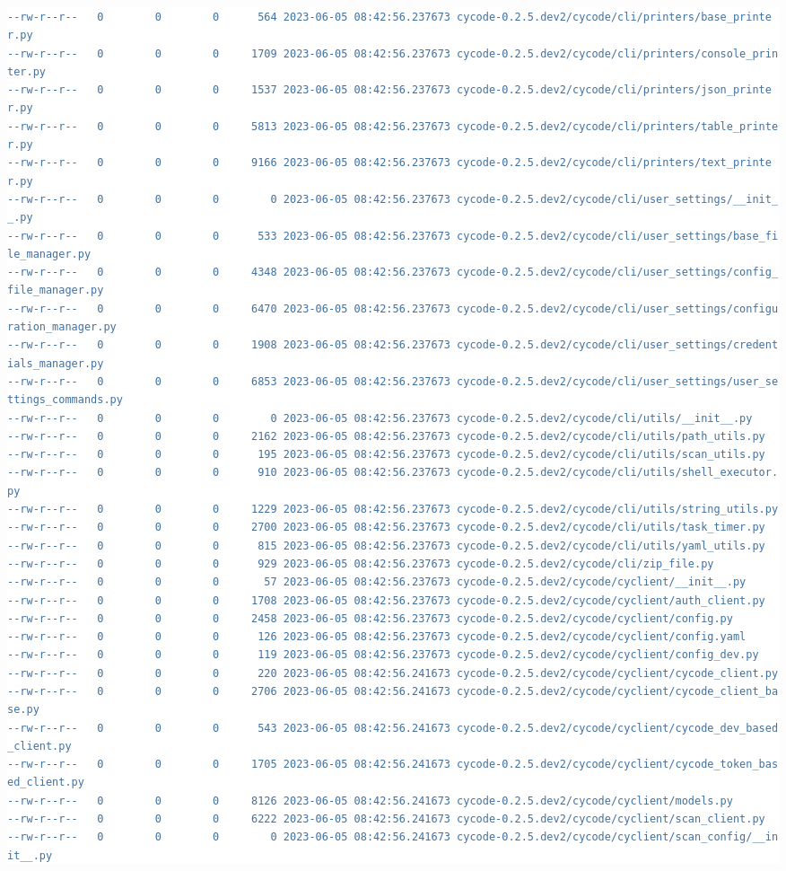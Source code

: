 ```diff
--rw-r--r--   0        0        0      564 2023-06-05 08:42:56.237673 cycode-0.2.5.dev2/cycode/cli/printers/base_printer.py
--rw-r--r--   0        0        0     1709 2023-06-05 08:42:56.237673 cycode-0.2.5.dev2/cycode/cli/printers/console_printer.py
--rw-r--r--   0        0        0     1537 2023-06-05 08:42:56.237673 cycode-0.2.5.dev2/cycode/cli/printers/json_printer.py
--rw-r--r--   0        0        0     5813 2023-06-05 08:42:56.237673 cycode-0.2.5.dev2/cycode/cli/printers/table_printer.py
--rw-r--r--   0        0        0     9166 2023-06-05 08:42:56.237673 cycode-0.2.5.dev2/cycode/cli/printers/text_printer.py
--rw-r--r--   0        0        0        0 2023-06-05 08:42:56.237673 cycode-0.2.5.dev2/cycode/cli/user_settings/__init__.py
--rw-r--r--   0        0        0      533 2023-06-05 08:42:56.237673 cycode-0.2.5.dev2/cycode/cli/user_settings/base_file_manager.py
--rw-r--r--   0        0        0     4348 2023-06-05 08:42:56.237673 cycode-0.2.5.dev2/cycode/cli/user_settings/config_file_manager.py
--rw-r--r--   0        0        0     6470 2023-06-05 08:42:56.237673 cycode-0.2.5.dev2/cycode/cli/user_settings/configuration_manager.py
--rw-r--r--   0        0        0     1908 2023-06-05 08:42:56.237673 cycode-0.2.5.dev2/cycode/cli/user_settings/credentials_manager.py
--rw-r--r--   0        0        0     6853 2023-06-05 08:42:56.237673 cycode-0.2.5.dev2/cycode/cli/user_settings/user_settings_commands.py
--rw-r--r--   0        0        0        0 2023-06-05 08:42:56.237673 cycode-0.2.5.dev2/cycode/cli/utils/__init__.py
--rw-r--r--   0        0        0     2162 2023-06-05 08:42:56.237673 cycode-0.2.5.dev2/cycode/cli/utils/path_utils.py
--rw-r--r--   0        0        0      195 2023-06-05 08:42:56.237673 cycode-0.2.5.dev2/cycode/cli/utils/scan_utils.py
--rw-r--r--   0        0        0      910 2023-06-05 08:42:56.237673 cycode-0.2.5.dev2/cycode/cli/utils/shell_executor.py
--rw-r--r--   0        0        0     1229 2023-06-05 08:42:56.237673 cycode-0.2.5.dev2/cycode/cli/utils/string_utils.py
--rw-r--r--   0        0        0     2700 2023-06-05 08:42:56.237673 cycode-0.2.5.dev2/cycode/cli/utils/task_timer.py
--rw-r--r--   0        0        0      815 2023-06-05 08:42:56.237673 cycode-0.2.5.dev2/cycode/cli/utils/yaml_utils.py
--rw-r--r--   0        0        0      929 2023-06-05 08:42:56.237673 cycode-0.2.5.dev2/cycode/cli/zip_file.py
--rw-r--r--   0        0        0       57 2023-06-05 08:42:56.237673 cycode-0.2.5.dev2/cycode/cyclient/__init__.py
--rw-r--r--   0        0        0     1708 2023-06-05 08:42:56.237673 cycode-0.2.5.dev2/cycode/cyclient/auth_client.py
--rw-r--r--   0        0        0     2458 2023-06-05 08:42:56.237673 cycode-0.2.5.dev2/cycode/cyclient/config.py
--rw-r--r--   0        0        0      126 2023-06-05 08:42:56.237673 cycode-0.2.5.dev2/cycode/cyclient/config.yaml
--rw-r--r--   0        0        0      119 2023-06-05 08:42:56.237673 cycode-0.2.5.dev2/cycode/cyclient/config_dev.py
--rw-r--r--   0        0        0      220 2023-06-05 08:42:56.241673 cycode-0.2.5.dev2/cycode/cyclient/cycode_client.py
--rw-r--r--   0        0        0     2706 2023-06-05 08:42:56.241673 cycode-0.2.5.dev2/cycode/cyclient/cycode_client_base.py
--rw-r--r--   0        0        0      543 2023-06-05 08:42:56.241673 cycode-0.2.5.dev2/cycode/cyclient/cycode_dev_based_client.py
--rw-r--r--   0        0        0     1705 2023-06-05 08:42:56.241673 cycode-0.2.5.dev2/cycode/cyclient/cycode_token_based_client.py
--rw-r--r--   0        0        0     8126 2023-06-05 08:42:56.241673 cycode-0.2.5.dev2/cycode/cyclient/models.py
--rw-r--r--   0        0        0     6222 2023-06-05 08:42:56.241673 cycode-0.2.5.dev2/cycode/cyclient/scan_client.py
--rw-r--r--   0        0        0        0 2023-06-05 08:42:56.241673 cycode-0.2.5.dev2/cycode/cyclient/scan_config/__init__.py
```